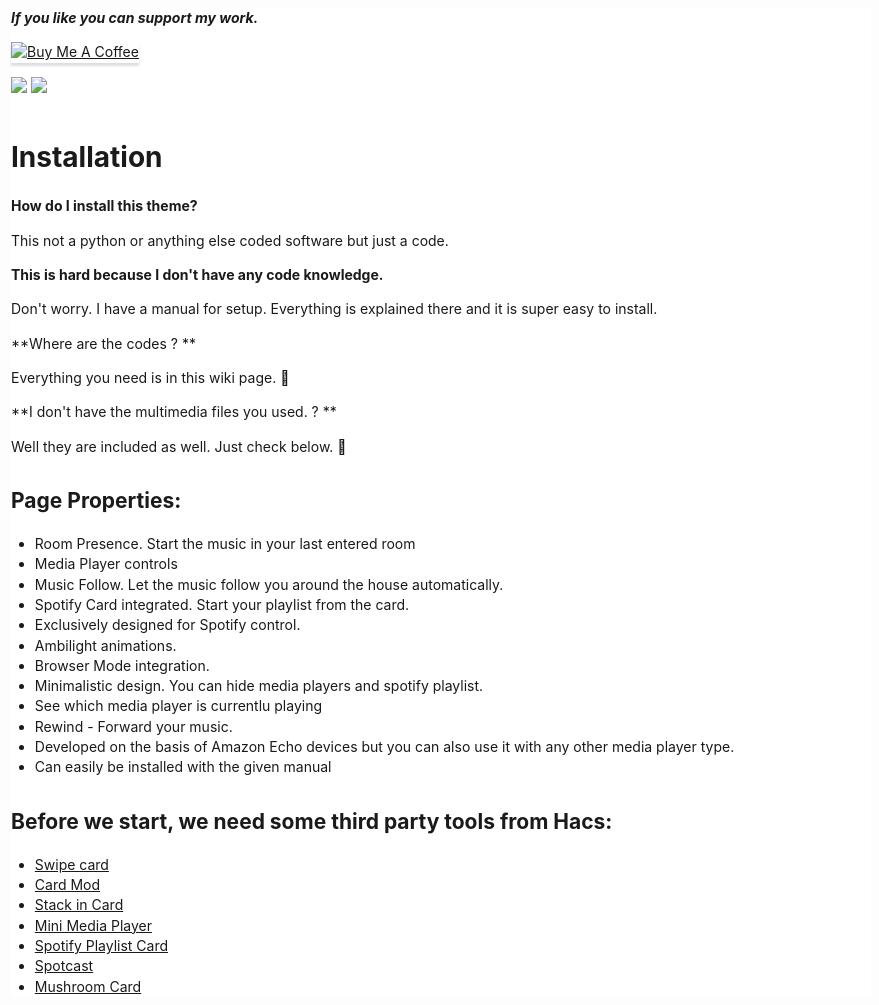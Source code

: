 _**If you like you can support my work.**_

<a href="https://www.buymeacoffee.com/berkansezer" target="_blank"><img src="https://www.buymeacoffee.com/assets/img/custom_images/orange_img.png" alt="Buy Me A Coffee" style="height: 41px !important;width: 174px !important;box-shadow: 0px 3px 2px 0px rgba(190, 190, 190, 0.5) !important;-webkit-box-shadow: 0px 3px 2px 0px rgba(190, 190, 190, 0.5) !important;" ></a> 

<img src="https://user-images.githubusercontent.com/84282504/226495334-d192e575-a72f-4218-a733-9d0714e11a46.png" width="450">
<img src="https://user-images.githubusercontent.com/84282504/226495337-b787bd17-de30-48cf-a60b-0829c90062e1.png" width="350">


# Installation
**How do I install this theme?**

This not a python or anything else coded software but just a code. 

**This is hard because I don't have any code knowledge.**

Don't worry. I have a manual for setup. Everything is explained there and it is super easy to install. 

**Where are the codes ? **

Everything you need is in this wiki page. 🎉

**I don't have the multimedia files you used. ? **

Well they are included as well. Just check below. 🎉
## Page Properties:

- Room Presence. Start the music in your last entered room
- Media Player controls
- Music Follow. Let the music follow you around the house automatically. 
- Spotify Card integrated. Start your playlist from the card.
- Exclusively designed for Spotify control.
- Ambilight animations.
- Browser Mode integration. 
- Minimalistic design. You can hide media players and spotify playlist. 
- See which media player is currentlu playing
- Rewind - Forward your music.
- Developed on the basis of Amazon Echo devices but you can also use it with any other media player type.
- Can easily be installed with the given manual

## Before we start, we need some third party tools from Hacs:

- [Swipe card](https://github.com/bramkragten/swipe-card)
- [Card Mod](https://github.com/thomasloven/lovelace-card-mod)
- [Stack in Card](https://github.com/custom-cards/stack-in-card)
- [Mini Media Player](https://github.com/kalkih/mini-media-player)
- [Spotify Playlist Card](https://github.com/custom-cards/spotify-card)
- [Spotcast](https://github.com/fondberg/spotcast )
- [Mushroom Card](https://github.com/piitaya/lovelace-mushroom)
